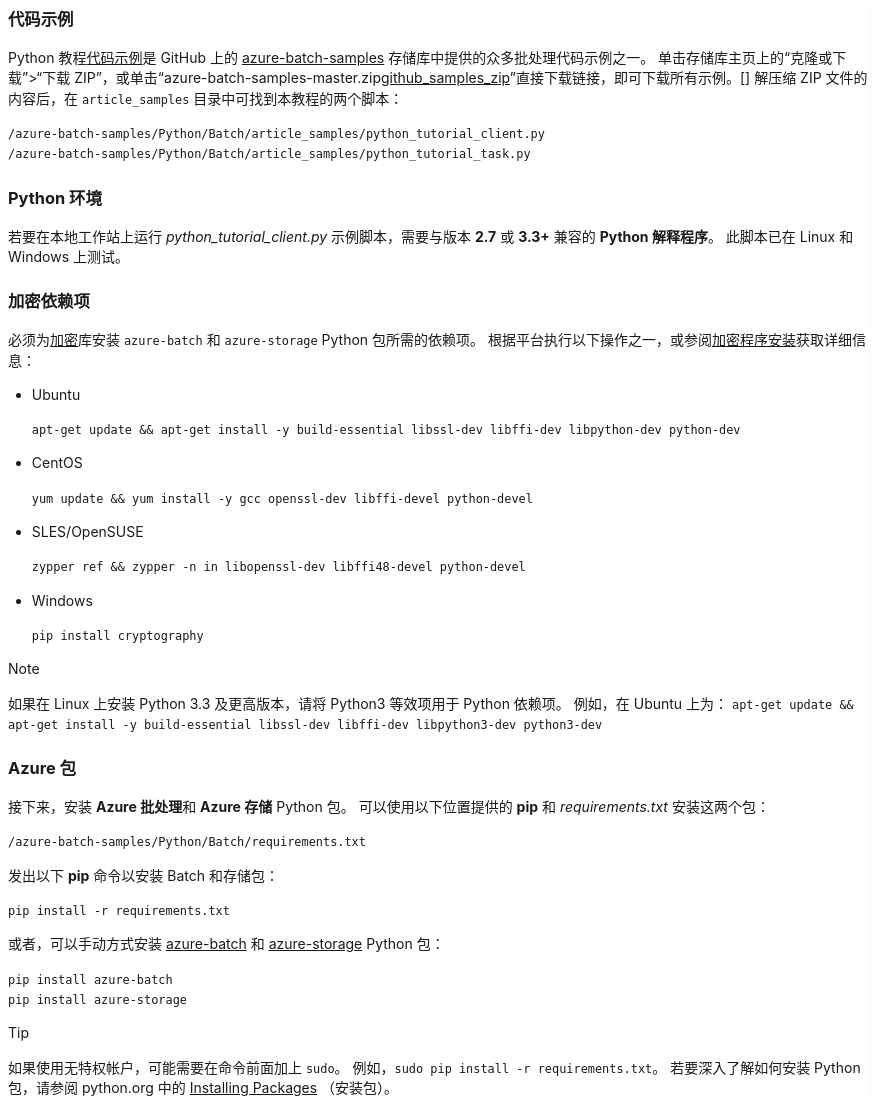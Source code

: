 ### <a name="code-sample"></a>代码示例
Python 教程[代码示例][github_article_samples]是 GitHub 上的 [azure-batch-samples][github_samples] 存储库中提供的众多批处理代码示例之一。 单击存储库主页上的“克隆或下载”>“下载 ZIP”，或单击“azure-batch-samples-master.zip[github_samples_zip]”直接下载链接，即可下载所有示例。[] 解压缩 ZIP 文件的内容后，在 `article_samples` 目录中可找到本教程的两个脚本：

`/azure-batch-samples/Python/Batch/article_samples/python_tutorial_client.py`<br/>
`/azure-batch-samples/Python/Batch/article_samples/python_tutorial_task.py`

### <a name="python-environment"></a>Python 环境
若要在本地工作站上运行 *python_tutorial_client.py* 示例脚本，需要与版本 **2.7** 或 **3.3+** 兼容的 **Python 解释程序**。 此脚本已在 Linux 和 Windows 上测试。

### <a name="cryptography-dependencies"></a>加密依赖项
必须为[加密][crypto]库安装 `azure-batch` 和 `azure-storage` Python 包所需的依赖项。 根据平台执行以下操作之一，或参阅[加密程序安装][crypto_install]获取详细信息：

- Ubuntu

    `apt-get update && apt-get install -y build-essential libssl-dev libffi-dev libpython-dev python-dev`
- CentOS

    `yum update && yum install -y gcc openssl-dev libffi-devel python-devel`
- SLES/OpenSUSE

    `zypper ref && zypper -n in libopenssl-dev libffi48-devel python-devel`
- Windows

    `pip install cryptography`

> [!NOTE]
> 如果在 Linux 上安装 Python 3.3 及更高版本，请将 Python3 等效项用于 Python 依赖项。 例如，在 Ubuntu 上为： `apt-get update && apt-get install -y build-essential libssl-dev libffi-dev libpython3-dev python3-dev`
>
>

### <a name="azure-packages"></a>Azure 包
接下来，安装 **Azure 批处理**和 **Azure 存储** Python 包。 可以使用以下位置提供的 **pip** 和 *requirements.txt* 安装这两个包：

`/azure-batch-samples/Python/Batch/requirements.txt`

发出以下 **pip** 命令以安装 Batch 和存储包：

`pip install -r requirements.txt`

或者，可以手动方式安装 [azure-batch][pypi_batch] 和 [azure-storage][pypi_storage] Python 包：

`pip install azure-batch`<br/>
`pip install azure-storage`

> [!TIP]
> 如果使用无特权帐户，可能需要在命令前面加上 `sudo`。 例如，`sudo pip install -r requirements.txt`。 若要深入了解如何安装 Python 包，请参阅 python.org 中的 [Installing Packages][pypi_install] （安装包）。
>
>


[azure_batch]: https://azure.microsoft.com/services/batch/
[azure_free_account]: https://www.azure.cn/pricing/1rmb-trial/
[azure_portal]: https://portal.azure.cn
[blog_linux]: http://blogs.technet.com/b/windowshpc/archive/2016/03/30/introducing-linux-support-on-azure-batch.aspx
[crypto]: https://cryptography.io/en/latest/
[crypto_install]: https://cryptography.io/en/latest/installation/
[github_samples]: https://github.com/Azure/azure-batch-samples
[github_samples_zip]: https://github.com/Azure/azure-batch-samples/archive/master.zip
[github_topnwords]: https://github.com/Azure/azure-batch-samples/tree/master/CSharp/TopNWords
[github_article_samples]: https://github.com/Azure/azure-batch-samples/tree/master/Python/Batch/article_samples
[nuget_packagemgr]: https://visualstudiogallery.msdn.microsoft.com/27077b70-9dad-4c64-adcf-c7cf6bc9970c
[nuget_restore]: https://docs.nuget.org/consume/package-restore/msbuild-integrated#enabling-package-restore-during-build
[py_account_ops]: http://azure-sdk-for-python.readthedocs.org/en/latest/ref/azure.batch.operations.html#azure.batch.operations.AccountOperations
[py_azure_sdk]: https://pypi.python.org/pypi/azure
[py_batch_docs]: http://azure-sdk-for-python.readthedocs.org/en/latest/ref/azure.batch.html
[py_batch_package]: https://pypi.python.org/pypi/azure-batch
[py_batchserviceclient]: http://azure-sdk-for-python.readthedocs.io/en/latest/ref/azure.batch.html#azure.batch.BatchServiceClient
[py_blockblobservice]: http://azure.github.io/azure-storage-python/ref/azure.storage.blob.blockblobservice.html#azure.storage.blob.blockblobservice.BlockBlobService
[py_cloudtask]: http://azure-sdk-for-python.readthedocs.io/en/latest/ref/azure.batch.models.html#azure.batch.models.CloudTask
[py_computenodeuser]: http://azure-sdk-for-python.readthedocs.org/en/latest/ref/azure.batch.models.html#azure.batch.models.ComputeNodeUser
[py_cs_config]: http://azure-sdk-for-python.readthedocs.io/en/latest/ref/azure.batch.models.html#azure.batch.models.CloudServiceConfiguration
[py_delete_container]: http://azure.github.io/azure-storage-python/ref/azure.storage.blob.baseblobservice.html#azure.storage.blob.baseblobservice.BaseBlobService.delete_container
[py_gen_blob_sas]: http://azure.github.io/azure-storage-python/ref/azure.storage.blob.baseblobservice.html#azure.storage.blob.baseblobservice.BaseBlobService.generate_blob_shared_access_signature
[py_gen_container_sas]: http://azure.github.io/azure-storage-python/ref/azure.storage.blob.baseblobservice.html#azure.storage.blob.baseblobservice.BaseBlobService.generate_container_shared_access_signature
[py_image_ref]: http://azure-sdk-for-python.readthedocs.io/en/latest/ref/azure.batch.models.html#azure.batch.models.ImageReference
[py_imagereference]: http://azure-sdk-for-python.readthedocs.org/en/latest/ref/azure.batch.models.html#azure.batch.models.ImageReference
[py_job]: http://azure-sdk-for-python.readthedocs.io/en/latest/ref/azure.batch.operations.html#azure.batch.operations.JobOperations
[py_jobpreptask]: http://azure-sdk-for-python.readthedocs.io/en/latest/ref/azure.batch.models.html#azure.batch.models.JobPreparationTask
[py_jobreltask]: http://azure-sdk-for-python.readthedocs.io/en/latest/ref/azure.batch.models.html#azure.batch.models.JobReleaseTask
[py_list_skus]: http://azure-sdk-for-python.readthedocs.io/en/latest/ref/azure.batch.operations.html#azure.batch.operations.AccountOperations.list_node_agent_skus
[py_make_blob_url]: http://azure.github.io/azure-storage-python/ref/azure.storage.blob.baseblobservice.html#azure.storage.blob.baseblobservice.BaseBlobService.make_blob_url
[py_pool]: http://azure-sdk-for-python.readthedocs.io/en/latest/ref/azure.batch.operations.html#azure.batch.operations.PoolOperations
[py_pooladdparam]: http://azure-sdk-for-python.readthedocs.io/en/latest/ref/azure.batch.models.html#azure.batch.models.PoolAddParameter
[py_poolinfo]: http://azure-sdk-for-python.readthedocs.io/en/latest/ref/azure.batch.models.html#azure.batch.models.PoolInformation
[py_resource_file]: http://azure-sdk-for-python.readthedocs.io/en/latest/ref/azure.batch.models.html#azure.batch.models.ResourceFile
[py_samples_github]: https://github.com/Azure/azure-batch-samples/tree/master/Python/Batch/
[py_starttask]: http://azure-sdk-for-python.readthedocs.io/en/latest/ref/azure.batch.models.html#azure.batch.models.StartTask
[py_starttask]: http://azure-sdk-for-python.readthedocs.io/en/latest/ref/azure.batch.models.html#azure.batch.models.StartTask
[py_task]: http://azure-sdk-for-python.readthedocs.io/en/latest/ref/azure.batch.models.html#azure.batch.models.CloudTask
[py_taskstate]: http://azure-sdk-for-python.readthedocs.io/en/latest/ref/azure.batch.models.html#azure.batch.models.TaskState
[py_vm_config]: http://azure-sdk-for-python.readthedocs.io/en/latest/ref/azure.batch.models.html#azure.batch.models.VirtualMachineConfiguration
[pypi_batch]: https://pypi.python.org/pypi/azure-batch
[pypi_storage]: https://pypi.python.org/pypi/azure-storage
[pypi_install]: https://packaging.python.org/installing/
[storage_explorer]: http://storageexplorer.com/
[visual_studio]: https://www.visualstudio.com/products/vs-2015-product-editions
[vm_marketplace]: https://azure.microsoft.com/marketplace/virtual-machines/
[1]: ./media/batch-python-tutorial/batch_workflow_01_sm.png "在 Azure 存储中创建容器"
[2]: ./media/batch-python-tutorial/batch_workflow_02_sm.png "将任务应用程序和输入（数据）文件上传到容器"
[3]: ./media/batch-python-tutorial/batch_workflow_03_sm.png "创建 Batch 池"
[4]: ./media/batch-python-tutorial/batch_workflow_04_sm.png "创建 Batch 作业"
[5]: ./media/batch-python-tutorial/batch_workflow_05_sm.png "将任务添加到作业"
[6]: ./media/batch-python-tutorial/batch_workflow_06_sm.png "监视任务"
[7]: ./media/batch-python-tutorial/batch_workflow_07_sm.png "从存储空间下载任务输出"
[8]: ./media/batch-python-tutorial/batch_workflow_sm.png "Batch 解决方案工作流（完整流程图）"
[9]: ./media/batch-python-tutorial/credentials_batch_sm.png "门户中的 Batch 凭据"
[10]: ./media/batch-python-tutorial/credentials_storage_sm.png "门户中的存储空间凭据"
[11]: ./media/batch-python-tutorial/batch_workflow_minimal_sm.png "Batch 解决方案工作流（精简流程图）"